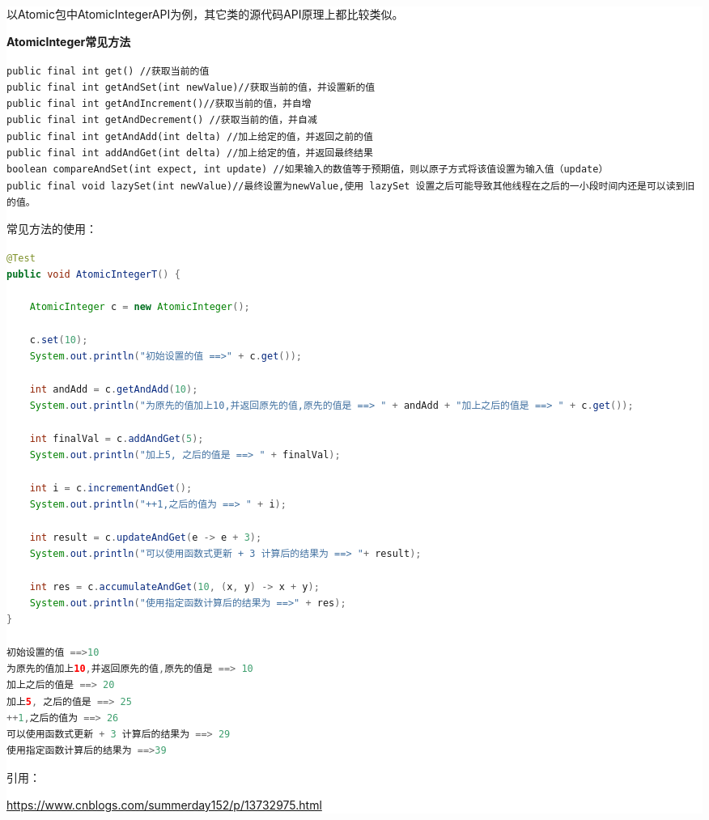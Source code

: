 ​	以Atomic包中AtomicIntegerAPI为例，其它类的源代码API原理上都比较类似。

**AtomicInteger常见方法**

```
public final int get() //获取当前的值
public final int getAndSet(int newValue)//获取当前的值，并设置新的值
public final int getAndIncrement()//获取当前的值，并自增
public final int getAndDecrement() //获取当前的值，并自减
public final int getAndAdd(int delta) //加上给定的值，并返回之前的值
public final int addAndGet(int delta) //加上给定的值，并返回最终结果
boolean compareAndSet(int expect, int update) //如果输入的数值等于预期值，则以原子方式将该值设置为输入值（update）
public final void lazySet(int newValue)//最终设置为newValue,使用 lazySet 设置之后可能导致其他线程在之后的一小段时间内还是可以读到旧的值。
```

常见方法的使用：

```java
@Test
public void AtomicIntegerT() {

    AtomicInteger c = new AtomicInteger();

    c.set(10);
    System.out.println("初始设置的值 ==>" + c.get());

    int andAdd = c.getAndAdd(10);
    System.out.println("为原先的值加上10,并返回原先的值,原先的值是 ==> " + andAdd + "加上之后的值是 ==> " + c.get());

    int finalVal = c.addAndGet(5);
    System.out.println("加上5, 之后的值是 ==> " + finalVal);

    int i = c.incrementAndGet();
    System.out.println("++1,之后的值为 ==> " + i);
    
    int result = c.updateAndGet(e -> e + 3);
    System.out.println("可以使用函数式更新 + 3 计算后的结果为 ==> "+ result);

    int res = c.accumulateAndGet(10, (x, y) -> x + y);
    System.out.println("使用指定函数计算后的结果为 ==>" + res);
}

初始设置的值 ==>10
为原先的值加上10,并返回原先的值,原先的值是 ==> 10 
加上之后的值是 ==> 20
加上5, 之后的值是 ==> 25
++1,之后的值为 ==> 26
可以使用函数式更新 + 3 计算后的结果为 ==> 29
使用指定函数计算后的结果为 ==>39
```

引用：

https://www.cnblogs.com/summerday152/p/13732975.html
